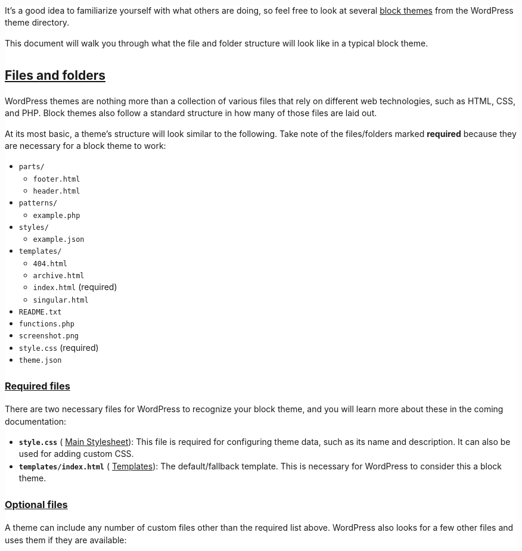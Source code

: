 It’s a good idea to familiarize yourself with what others are doing, so feel free to look at several [block themes](https://wordpress.org/themes/tags/full-site-editing/) from the WordPress theme directory.

This document will walk you through what the file and folder structure will look like in a typical block theme.

## [Files and folders](https://developer.wordpress.org/themes/core-concepts/theme-structure/\#files-and-folders)

WordPress themes are nothing more than a collection of various files that rely on different web technologies, such as HTML, CSS, and PHP. Block themes also follow a standard structure in how many of those files are laid out.

At its most basic, a theme’s structure will look similar to the following. Take note of the files/folders marked **required** because they are necessary for a block theme to work:

- `parts/`
  - `footer.html`
  - `header.html`
- `patterns/`
  - `example.php`
- `styles/`
  - `example.json`
- `templates/`
  - `404.html`
  - `archive.html`
  - `index.html` (required)
  - `singular.html`
- `README.txt`
- `functions.php`
- `screenshot.png`
- `style.css` (required)
- `theme.json`

### [Required files](https://developer.wordpress.org/themes/core-concepts/theme-structure/\#required-files)

There are two necessary files for WordPress to recognize your block theme, and you will learn more about these in the coming documentation:

- **`style.css`** ( [Main Stylesheet](https://developer.wordpress.org/themes/core-concepts/main-stylesheet/)): This file is required for configuring theme data, such as its name and description. It can also be used for adding custom CSS.
- **`templates/index.html`** ( [Templates](https://developer.wordpress.org/themes/core-concepts/templates/)): The default/fallback template. This is necessary for WordPress to consider this a block theme.

### [Optional files](https://developer.wordpress.org/themes/core-concepts/theme-structure/\#optional-files)

A theme can include any number of custom files other than the required list above. WordPress also looks for a few other files and uses them if they are available:
